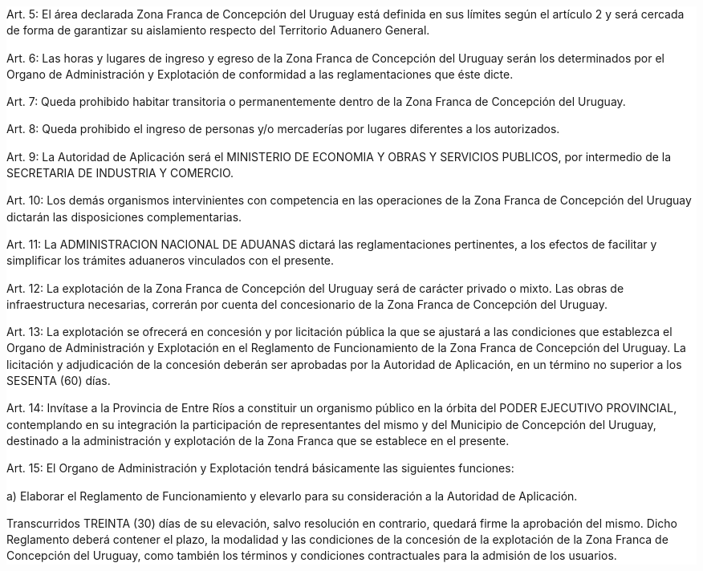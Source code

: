 <a id="5"></a>
Art. 5: El área declarada Zona Franca de Concepción del Uruguay está  definida en sus límites según el artículo 2 y será cercada de forma  de    garantizar  su  aislamiento  respecto  del  Territorio Aduanero General.

<a id="6"></a>
Art.  6:  Las  horas  y lugares de ingreso y egreso de la Zona Franca de Concepción del Uruguay  serán  los  determinados  por  el Organo  de  Administración  y  Explotación  de  conformidad  a  las reglamentaciones que éste dicte.

<a id="7"></a>
Art.  7: Queda prohibido habitar transitoria o permanentemente dentro de la Zona Franca de Concepción del Uruguay.

<a id="8"></a>
Art. 8: Queda prohibido el ingreso de personas y/o mercaderías por lugares diferentes a los autorizados.

<a id="9"></a>
Art.  9:  La  Autoridad  de  Aplicación  será el MINISTERIO DE ECONOMIA  Y  OBRAS  Y  SERVICIOS  PUBLICOS,  por intermedio  de  la SECRETARIA DE INDUSTRIA Y COMERCIO.

<a id="10"></a>
Art. 10: Los demás organismos intervinientes con competencia en las  operaciones  de  la  Zona  Franca  de  Concepción  del Uruguay dictarán las disposiciones complementarias.

<a id="11"></a>
Art.  11:  La  ADMINISTRACION  NACIONAL DE ADUANAS dictará las reglamentaciones  pertinentes,  a  los  efectos    de  facilitar  y simplificar  los  trámites  aduaneros  vinculados con el  presente.

<a id="12"></a>
Art.  12:  La  explotación de la Zona Franca de Concepción del Uruguay será de carácter privado o mixto. Las obras de infraestructura necesarias,  correrán  por cuenta del concesionario de la Zona Franca de Concepción del Uruguay.

<a id="13"></a>
Art.  13:  La  explotación  se  ofrecerá  en  concesión  y por licitación  pública  la  que  se  ajustará  a  las  condiciones que establezca  el  Organo  de  Administración  y  Explotación   en  el Reglamento  de  Funcionamiento de la Zona Franca de Concepción  del Uruguay. La licitación  y  adjudicación de la concesión deberán ser aprobadas  por  la  Autoridad  de  Aplicación,  en  un  término  no superior a los SESENTA (60) días.

<a id="14"></a>
Art. 14: Invítase a la Provincia de Entre Ríos a constituir un organismo  público  en  la  órbita  del PODER EJECUTIVO PROVINCIAL, contemplando en su integración la participación  de  representantes del  mismo  y del Municipio de Concepción del Uruguay, destinado  a la administración  y explotación de la Zona Franca que se establece en el presente.

<a id="15"></a>
Art.  15:  El  Organo  de  Administración y Explotación tendrá básicamente las siguientes funciones:

a) Elaborar el Reglamento de Funcionamiento  y  elevarlo  para  su consideración a la Autoridad de Aplicación.

Transcurridos  TREINTA (30) días de su elevación, salvo resolución en  contrario,  quedará   firme  la  aprobación  del  mismo.  Dicho Reglamento deberá contener el plazo, la modalidad y las condiciones de la concesión  de la explotación de la Zona Franca de Concepción del Uruguay, como también  los  términos  y  condiciones contractuales para la admisión de los usuarios.
